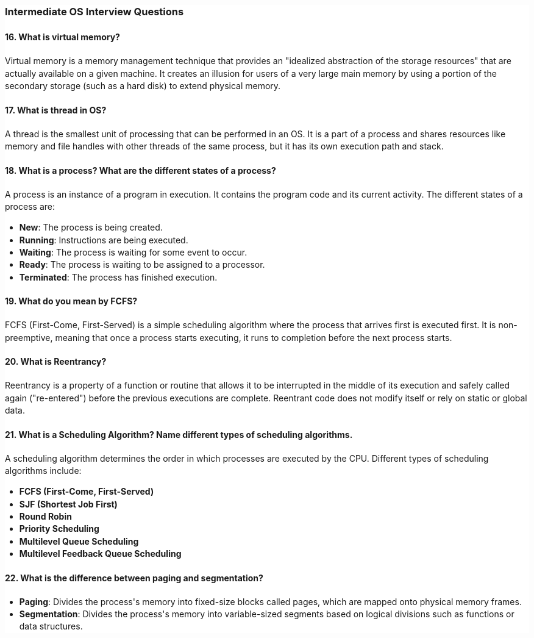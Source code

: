 ### Intermediate OS Interview Questions

#### 16. What is virtual memory?
Virtual memory is a memory management technique that provides an "idealized abstraction of the storage resources" that are actually available on a given machine. It creates an illusion for users of a very large main memory by using a portion of the secondary storage (such as a hard disk) to extend physical memory.

#### 17. What is thread in OS?
A thread is the smallest unit of processing that can be performed in an OS. It is a part of a process and shares resources like memory and file handles with other threads of the same process, but it has its own execution path and stack.

#### 18. What is a process? What are the different states of a process?
A process is an instance of a program in execution. It contains the program code and its current activity. The different states of a process are:
- **New**: The process is being created.
- **Running**: Instructions are being executed.
- **Waiting**: The process is waiting for some event to occur.
- **Ready**: The process is waiting to be assigned to a processor.
- **Terminated**: The process has finished execution.

#### 19. What do you mean by FCFS?
FCFS (First-Come, First-Served) is a simple scheduling algorithm where the process that arrives first is executed first. It is non-preemptive, meaning that once a process starts executing, it runs to completion before the next process starts.

#### 20. What is Reentrancy?
Reentrancy is a property of a function or routine that allows it to be interrupted in the middle of its execution and safely called again ("re-entered") before the previous executions are complete. Reentrant code does not modify itself or rely on static or global data.

#### 21. What is a Scheduling Algorithm? Name different types of scheduling algorithms.
A scheduling algorithm determines the order in which processes are executed by the CPU. Different types of scheduling algorithms include:
- **FCFS (First-Come, First-Served)**
- **SJF (Shortest Job First)**
- **Round Robin**
- **Priority Scheduling**
- **Multilevel Queue Scheduling**
- **Multilevel Feedback Queue Scheduling**

#### 22. What is the difference between paging and segmentation?
- **Paging**: Divides the process's memory into fixed-size blocks called pages, which are mapped onto physical memory frames.
- **Segmentation**: Divides the process's memory into variable-sized segments based on logical divisions such as functions or data structures.
